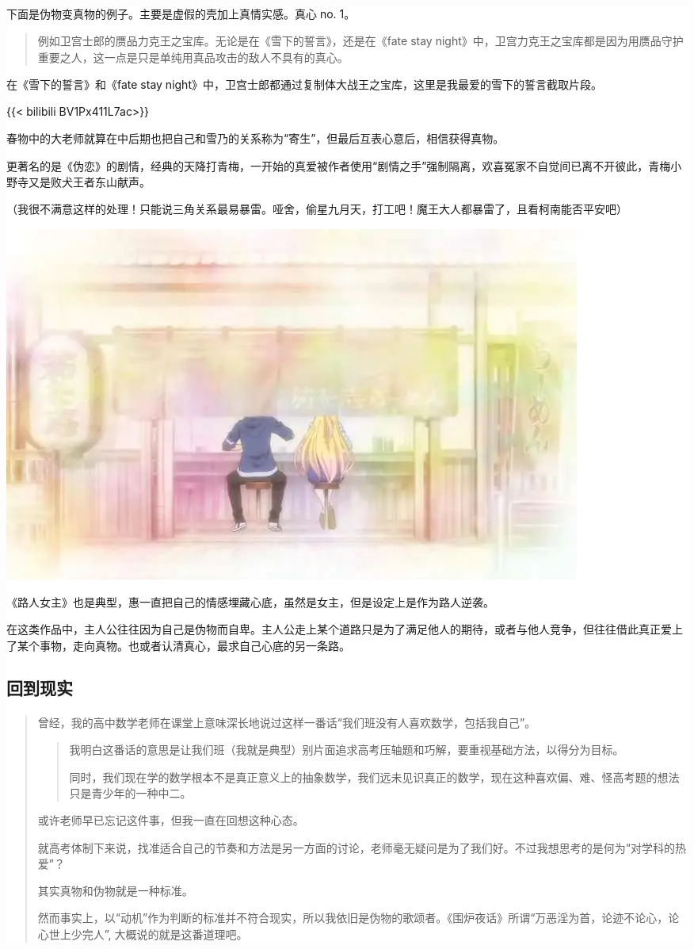下面是伪物变真物的例子。主要是虚假的壳加上真情实感。真心 no. 1。

> 例如卫宫士郎的赝品力克王之宝库。无论是在《雪下的誓言》，还是在《fate stay night》中，卫宫力克王之宝库都是因为用赝品守护重要之人，这一点是只是单纯用真品攻击的敌人不具有的真心。

在《雪下的誓言》和《fate stay night》中，卫宫士郎都通过复制体大战王之宝库，这里是我最爱的雪下的誓言截取片段。

{{< bilibili BV1Px411L7ac>}}

春物中的大老师就算在中后期也把自己和雪乃的关系称为“寄生”，但最后互表心意后，相信获得真物。

更著名的是《伪恋》的剧情，经典的天降打青梅，一开始的真爱被作者使用“剧情之手”强制隔离，欢喜冤家不自觉间已离不开彼此，青梅小野寺又是败犬王者东山献声。

（我很不满意这样的处理！只能说三角关系最易暴雷。哑舍，偷星九月天，打工吧！魔王大人都暴雷了，且看柯南能否平安吧）

![《伪恋》中逐渐默契的欢喜冤家](/img/真物与伪物.zh-cn-20240523120004409.webp)

《路人女主》也是典型，惠一直把自己的情感埋藏心底，虽然是女主，但是设定上是作为路人逆袭。

在这类作品中，主人公往往因为自己是伪物而自卑。主人公走上某个道路只是为了满足他人的期待，或者与他人竞争，但往往借此真正爱上了某个事物，走向真物。也或者认清真心，最求自己心底的另一条路。

## 回到现实

> 曾经，我的高中数学老师在课堂上意味深长地说过这样一番话“我们班没有人喜欢数学，包括我自己”。
>
> > 我明白这番话的意思是让我们班（我就是典型）别片面追求高考压轴题和巧解，要重视基础方法，以得分为目标。
> >
> > 同时，我们现在学的数学根本不是真正意义上的抽象数学，我们远未见识真正的数学，现在这种喜欢偏、难、怪高考题的想法只是青少年的一种中二。
>
> 或许老师早已忘记这件事，但我一直在回想这种心态。
>
> 就高考体制下来说，找准适合自己的节奏和方法是另一方面的讨论，老师毫无疑问是为了我们好。不过我想思考的是何为“对学科的热爱”？
>
> 其实真物和伪物就是一种标准。
>
> 然而事实上，以“动机”作为判断的标准并不符合现实，所以我依旧是伪物的歌颂者。《围炉夜话》所谓“万恶淫为首，论迹不论心，论心世上少完人”, 大概说的就是这番道理吧。
